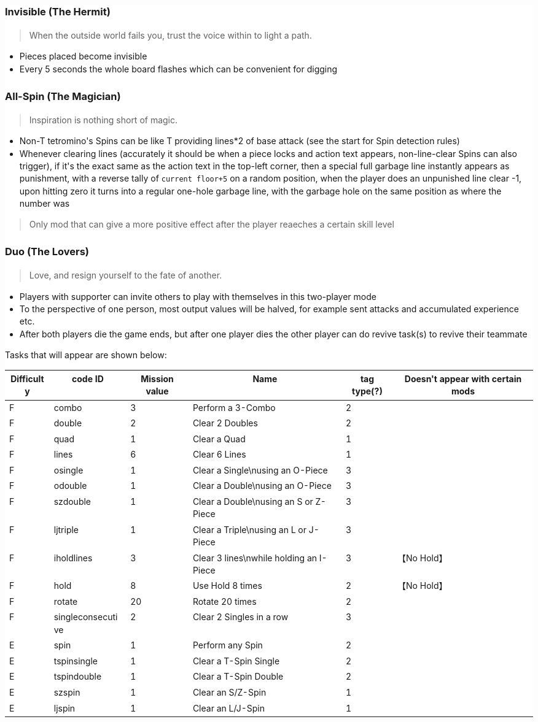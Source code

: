 ### Invisible (The Hermit)

> When the outside world fails you, trust the voice within to light a path.

- Pieces placed become invisible  
- Every 5 seconds the whole board flashes which can be convenient for digging

### All-Spin (The Magician)

> Inspiration is nothing short of magic.

- Non-T tetromino's Spins can be like T providing lines*2 of base attack (see the start for Spin detection rules)
- Whenever clearing lines (accurately it should be when a piece locks and action text appears, non-line-clear Spins can also trigger), if it's the exact same as the action text in the top-left corner, then a special full garbage line instantly appears as punishment, with a reverse tally of `current floor+5` on a random position, when the player does an unpunished line clear -1, upon hitting zero it turns into a regular one-hole garbage line, with the garbage hole on the same position as where the number was

> Only mod that can give a more positive effect after the player reaeches a certain skill level

### Duo (The Lovers)

> Love, and resign yourself to the fate of another.

- Players with supporter can invite others to play with themselves in this two-player mode
- To the perspective of one person, most output values will be halved, for example sent attacks and accumulated experience etc.
- After both players die the game ends, but after one player dies the other player can do revive task(s) to revive their teammate

Tasks that will appear are shown below:

| Difficulty | code ID | Mission value | Name | tag type(?) | Doesn't appear with certain mods |
| - | - | - | - | - | - |
| F | combo              | 3   | Perform a 3-Combo | 2 | |
| F | double             | 2   | Clear 2 Doubles | 2 | |
| F | quad               | 1   | Clear a Quad | 1 | |
| F | lines              | 6   | Clear 6 Lines | 1 | |
| F | osingle            | 1   | Clear a Single\nusing an O-Piece | 3 | |
| F | odouble            | 1   | Clear a Double\nusing an O-Piece | 3 | |
| F | szdouble           | 1   | Clear a Double\nusing an S or Z-Piece | 3 | |
| F | ljtriple           | 1   | Clear a Triple\nusing an L or J-Piece | 3 | |
| F | iholdlines         | 3   | Clear 3 lines\nwhile holding an I-Piece | 3 |【No Hold】|
| F | hold               | 8   | Use Hold 8 times | 2 |【No Hold】|
| F | rotate             | 20  | Rotate 20 times | 2 | |
| F | singleconsecutive  | 2   | Clear 2 Singles in a row | 3 | |
| E | spin               | 1   | Perform any Spin | 2 | |
| E | tspinsingle        | 1   | Clear a T-Spin Single | 2 | |
| E | tspindouble        | 1   | Clear a T-Spin Double | 2 | |
| E | szspin             | 1   | Clear an S/Z-Spin | 1 | |
| E | ljspin             | 1   | Clear an L/J-Spin | 1 | |